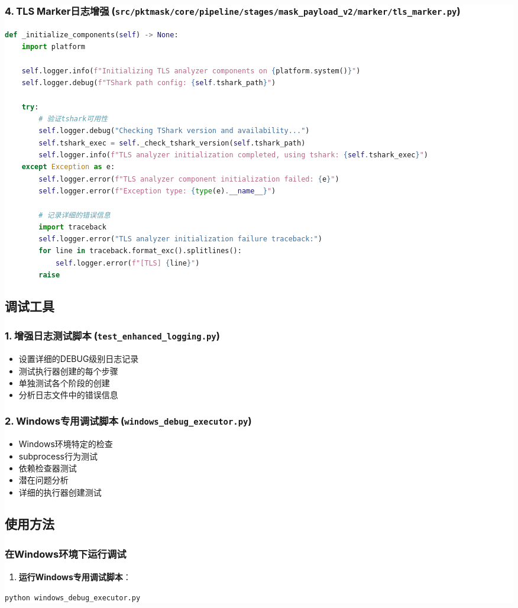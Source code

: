 ### 4. TLS Marker日志增强 (`src/pktmask/core/pipeline/stages/mask_payload_v2/marker/tls_marker.py`)

```python
def _initialize_components(self) -> None:
    import platform
    
    self.logger.info(f"Initializing TLS analyzer components on {platform.system()}")
    self.logger.debug(f"TShark path config: {self.tshark_path}")
    
    try:
        # 验证tshark可用性
        self.logger.debug("Checking TShark version and availability...")
        self.tshark_exec = self._check_tshark_version(self.tshark_path)
        self.logger.info(f"TLS analyzer initialization completed, using tshark: {self.tshark_exec}")
    except Exception as e:
        self.logger.error(f"TLS analyzer component initialization failed: {e}")
        self.logger.error(f"Exception type: {type(e).__name__}")
        
        # 记录详细的错误信息
        import traceback
        self.logger.error("TLS analyzer initialization failure traceback:")
        for line in traceback.format_exc().splitlines():
            self.logger.error(f"[TLS] {line}")
        raise
```

## 调试工具

### 1. 增强日志测试脚本 (`test_enhanced_logging.py`)
- 设置详细的DEBUG级别日志记录
- 测试执行器创建的每个步骤
- 单独测试各个阶段的创建
- 分析日志文件中的错误信息

### 2. Windows专用调试脚本 (`windows_debug_executor.py`)
- Windows环境特定的检查
- subprocess行为测试
- 依赖检查器测试
- 潜在问题分析
- 详细的执行器创建测试

## 使用方法

### 在Windows环境下运行调试

1. **运行Windows专用调试脚本**：
```bash
python windows_debug_executor.py
```
